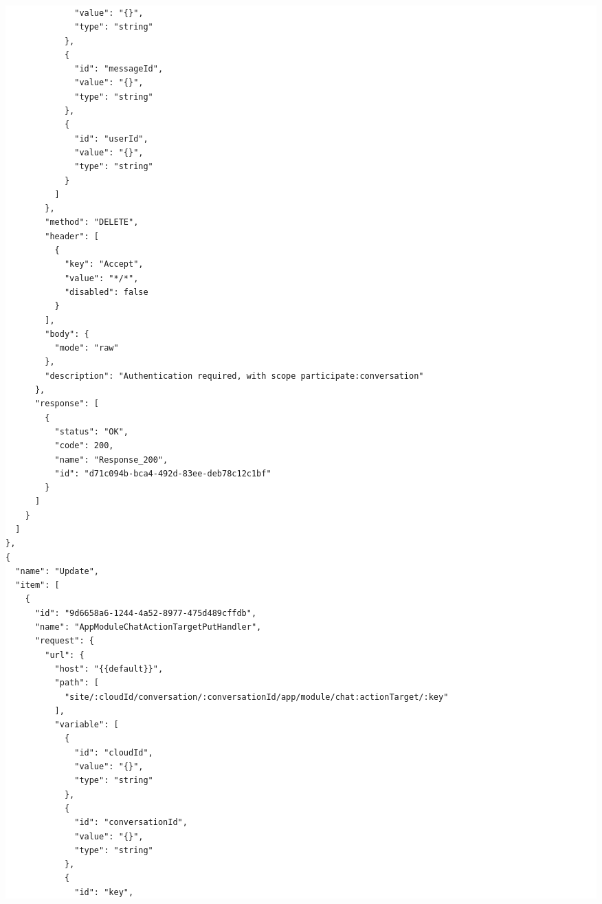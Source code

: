                   "value": "{}",
                  "type": "string"
                },
                {
                  "id": "messageId",
                  "value": "{}",
                  "type": "string"
                },
                {
                  "id": "userId",
                  "value": "{}",
                  "type": "string"
                }
              ]
            },
            "method": "DELETE",
            "header": [
              {
                "key": "Accept",
                "value": "*/*",
                "disabled": false
              }
            ],
            "body": {
              "mode": "raw"
            },
            "description": "Authentication required, with scope participate:conversation"
          },
          "response": [
            {
              "status": "OK",
              "code": 200,
              "name": "Response_200",
              "id": "d71c094b-bca4-492d-83ee-deb78c12c1bf"
            }
          ]
        }
      ]
    },
    {
      "name": "Update",
      "item": [
        {
          "id": "9d6658a6-1244-4a52-8977-475d489cffdb",
          "name": "AppModuleChatActionTargetPutHandler",
          "request": {
            "url": {
              "host": "{{default}}",
              "path": [
                "site/:cloudId/conversation/:conversationId/app/module/chat:actionTarget/:key"
              ],
              "variable": [
                {
                  "id": "cloudId",
                  "value": "{}",
                  "type": "string"
                },
                {
                  "id": "conversationId",
                  "value": "{}",
                  "type": "string"
                },
                {
                  "id": "key",
